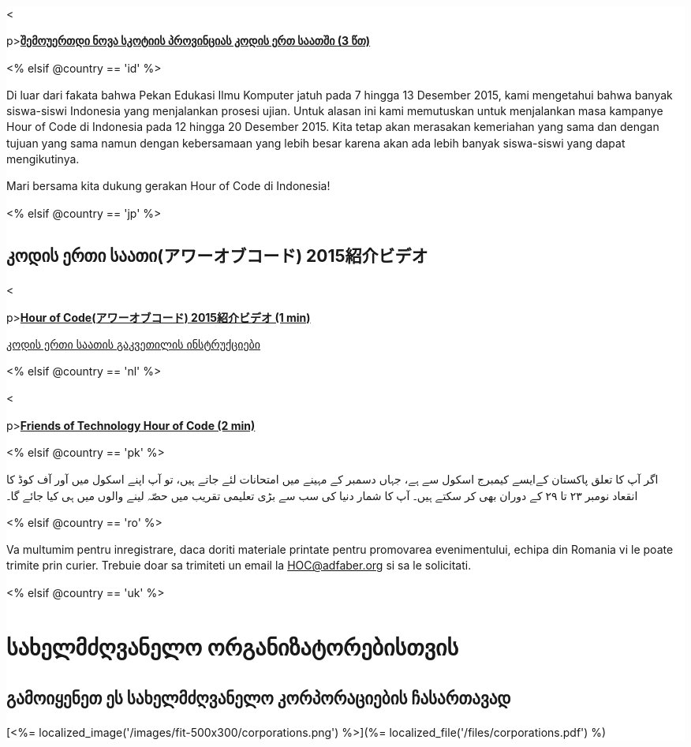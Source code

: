 <

p>[**შემოუერთდი ნოვა სკოტიის პროვინციას კოდის ერთ საათში (3 წთ)**](https://www.youtube.com/watch?v=k3cg1e27zQM)

<% elsif @country == 'id' %>

Di luar dari fakata bahwa Pekan Edukasi Ilmu Komputer jatuh pada 7 hingga 13 Desember 2015, kami mengetahui bahwa banyak siswa-siswi Indonesia yang menjalankan prosesi ujian. Untuk alasan ini kami memutuskan untuk menjalankan masa kampanye Hour of Code di Indonesia pada 12 hingga 20 Desember 2015. Kita tetap akan merasakan kemeriahan yang sama dan dengan tujuan yang sama namun dengan kebersamaan yang lebih besar karena akan ada lebih banyak siswa-siswi yang dapat mengikutinya.

Mari bersama kita dukung gerakan Hour of Code di Indonesia!

<% elsif @country == 'jp' %>

## კოდის ერთი საათი(アワーオブコード) 2015紹介ビデオ <iframe width="560" height="315" src="https://www.youtube.com/embed/_C9odNcq3uQ" frameborder="0" allowfullscreen mark="crwd-mark"></iframe> 

<

p>[**Hour of Code(アワーオブコード) 2015紹介ビデオ (1 min)**](https://www.youtube.com/watch?v=_C9odNcq3uQ)

[კოდის ერთი საათის გაკვეთილის ინსტრუქციები](/files/HourofCodeLessonGuideJapan.pdf)

<% elsif @country == 'nl' %>

  
  
  
 <iframe width="560" height="315" src="https://www.youtube.com/embed/0hfb0d5GxSw" frameborder="0" allowfullscreen mark="crwd-mark"></iframe> 

<

p>[**Friends of Technology Hour of Code (2 min)**](https://www.youtube.com/embed/0hfb0d5GxSw)

<% elsif @country == 'pk' %>

اگر آپ کا تعلق پاکستان کےایسے کیمبرج اسکول سے ہے، جہاں دسمبر کے مہینے میں امتحانات لئے جاتے ہیں، تو آپ اپنے اسکول میں آور آف کوڈ کا انقعاد نومبر ٢٣ تا ٢٩ کے دوران بھی کر سکتے ہیں۔ آپ کا شمار دنیا کی سب سے بڑی تعلیمی تقریب میں حصّہ لینے والوں میں ہی کیا جائے گا۔

<% elsif @country == 'ro' %>

Va multumim pentru inregistrare, daca doriti materiale printate pentru promovarea evenimentului, echipa din Romania vi le poate trimite prin curier. Trebuie doar sa trimiteti un email la HOC@adfaber.org si sa le solicitati.

<% elsif @country == 'uk' %>

# სახელმძღვანელო ორგანიზატორებისთვის

## გამოიყენეთ ეს სახელმძღვანელო კორპორაციების ჩასართავად

[<%= localized_image('/images/fit-500x300/corporations.png') %>](%= localized_file('/files/corporations.pdf') %)
